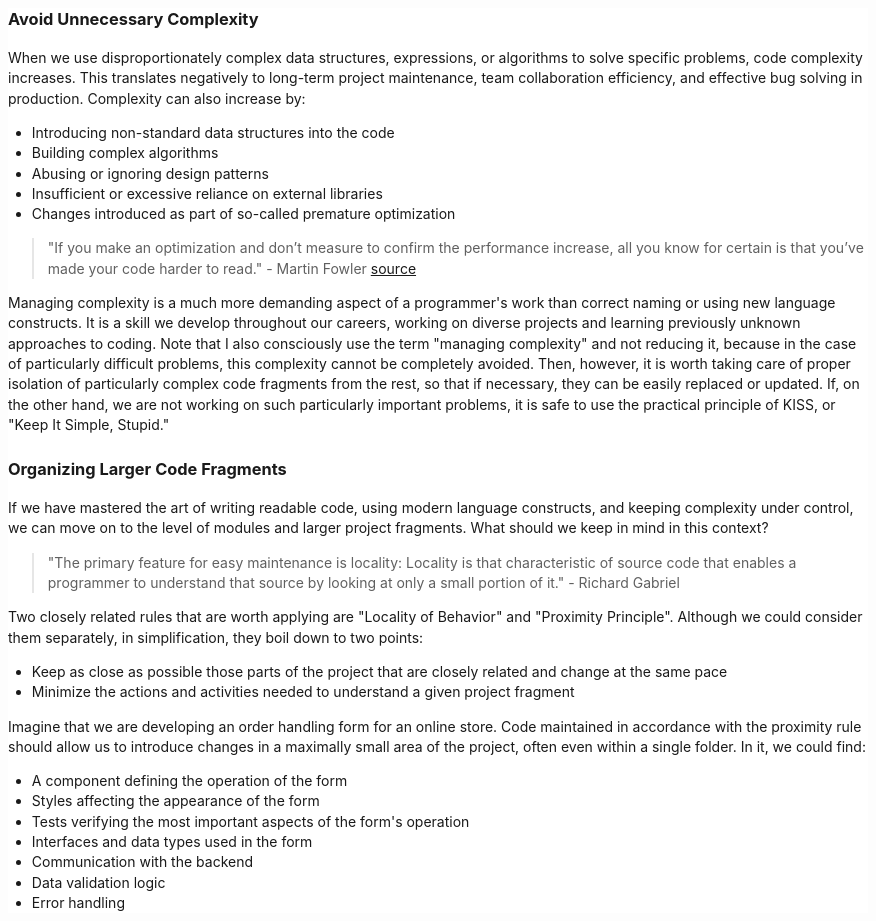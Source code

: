 ### Avoid Unnecessary Complexity

When we use disproportionately complex data structures, expressions, or algorithms to solve specific problems, code complexity increases. This translates negatively to long-term project maintenance, team collaboration efficiency, and effective bug solving in production.
Complexity can also increase by:

- Introducing non-standard data structures into the code
- Building complex algorithms
- Abusing or ignoring design patterns
- Insufficient or excessive reliance on external libraries
- Changes introduced as part of so-called premature optimization

> "If you make an optimization and don’t measure to confirm the performance increase, all you know for certain is that you’ve made your code harder to read." - Martin Fowler [source](https://www.martinfowler.com/ieeeSoftware/yetOptimization.pdf)

Managing complexity is a much more demanding aspect of a programmer's work than correct naming or using new language constructs. It is a skill we develop throughout our careers, working on diverse projects and learning previously unknown approaches to coding.
Note that I also consciously use the term "managing complexity" and not reducing it, because in the case of particularly difficult problems, this complexity cannot be completely avoided. Then, however, it is worth taking care of proper isolation of particularly complex code fragments from the rest, so that if necessary, they can be easily replaced or updated.
If, on the other hand, we are not working on such particularly important problems, it is safe to use the practical principle of KISS, or "Keep It Simple, Stupid."

### Organizing Larger Code Fragments

If we have mastered the art of writing readable code, using modern language constructs, and keeping complexity under control, we can move on to the level of modules and larger project fragments. What should we keep in mind in this context?

> "The primary feature for easy maintenance is locality: Locality is that characteristic of source code that enables a programmer to understand that source by looking at only a small portion of it." - Richard Gabriel

Two closely related rules that are worth applying are "Locality of Behavior" and "Proximity Principle". Although we could consider them separately, in simplification, they boil down to two points:

- Keep as close as possible those parts of the project that are closely related and change at the same pace
- Minimize the actions and activities needed to understand a given project fragment

Imagine that we are developing an order handling form for an online store. Code maintained in accordance with the proximity rule should allow us to introduce changes in a maximally small area of the project, often even within a single folder. In it, we could find:

- A component defining the operation of the form
- Styles affecting the appearance of the form
- Tests verifying the most important aspects of the form's operation
- Interfaces and data types used in the form
- Communication with the backend
- Data validation logic
- Error handling
